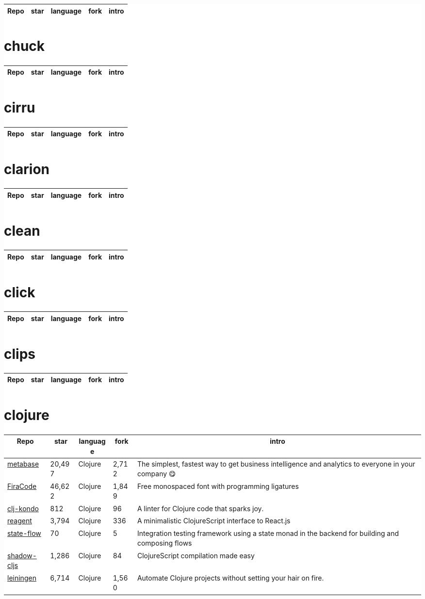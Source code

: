 Repo|star|language|fork|intro
-|-|-|-|-



# chuck

Repo|star|language|fork|intro
-|-|-|-|-



# cirru

Repo|star|language|fork|intro
-|-|-|-|-



# clarion

Repo|star|language|fork|intro
-|-|-|-|-



# clean

Repo|star|language|fork|intro
-|-|-|-|-



# click

Repo|star|language|fork|intro
-|-|-|-|-



# clips

Repo|star|language|fork|intro
-|-|-|-|-



# clojure

Repo|star|language|fork|intro
-|-|-|-|-
[metabase](https://github.com/metabase/metabase)|20,497|Clojure|2,712|The simplest, fastest way to get business intelligence and analytics to everyone in your company 😋
[FiraCode](https://github.com/tonsky/FiraCode)|46,622|Clojure|1,849|Free monospaced font with programming ligatures
[clj-kondo](https://github.com/borkdude/clj-kondo)|812|Clojure|96|A linter for Clojure code that sparks joy.
[reagent](https://github.com/reagent-project/reagent)|3,794|Clojure|336|A minimalistic ClojureScript interface to React.js
[state-flow](https://github.com/nubank/state-flow)|70|Clojure|5|Integration testing framework using a state monad in the backend for building and composing flows
[shadow-cljs](https://github.com/thheller/shadow-cljs)|1,286|Clojure|84|ClojureScript compilation made easy
[leiningen](https://github.com/technomancy/leiningen)|6,714|Clojure|1,560|Automate Clojure projects without setting your hair on fire.
